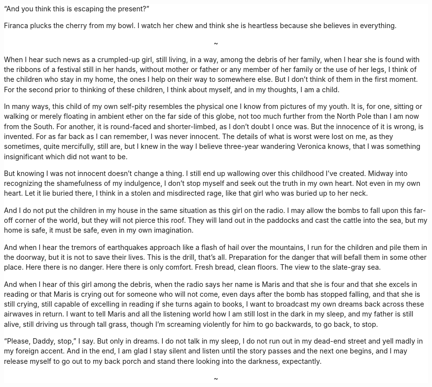 “And you think this is escaping the present?”

Firanca plucks the cherry from my bowl. I watch her chew and think she is heartless because she believes in everything.

<p style="text-align: center;">
  ~
</p>

When I hear such news as a crumpled-up girl, still living, in a way, among the debris of her family, when I hear she is found with the ribbons of a festival still in her hands, without mother or father or any member of her family or the use of her legs, I think of the children who stay in my home, the ones I help on their way to somewhere else. But I don’t think of them in the first moment. For the second prior to thinking of these children, I think about myself, and in my thoughts, I am a child.

In many ways, this child of my own self-pity resembles the physical one I know from pictures of my youth. It is, for one, sitting or walking or merely floating in ambient ether on the far side of this globe, not too much further from the North Pole than I am now from the South. For another, it is round-faced and shorter-limbed, as I don’t doubt I once was. But the innocence of it is wrong, is invented. For as far back as I can remember, I was never innocent. The details of what is worst were lost on me, as they sometimes, quite mercifully, still are, but I knew in the way I believe three-year wandering Veronica knows, that I was something insignificant which did not want to be.

But knowing I was not innocent doesn’t change a thing. I still end up wallowing over this childhood I’ve created. Midway into recognizing the shamefulness of my indulgence, I don’t stop myself and seek out the truth in my own heart. Not even in my own heart. Let it lie buried there, I think in a stolen and misdirected rage, like that girl who was buried up to her neck.

And I do not put the children in my house in the same situation as this girl on the radio. I may allow the bombs to fall upon this far-off corner of the world, but they will not pierce this roof. They will land out in the paddocks and cast the cattle into the sea, but my home is safe, it must be safe, even in my own imagination.

And when I hear the tremors of earthquakes approach like a flash of hail over the mountains, I run for the children and pile them in the doorway, but it is not to save their lives. This is the drill, that’s all. Preparation for the danger that will befall them in some other place. Here there is no danger. Here there is only comfort. Fresh bread, clean floors. The view to the slate-gray sea.

And when I hear of this girl among the debris, when the radio says her name is Maris and that she is four and that she excels in reading or that Maris is crying out for someone who will not come, even days after the bomb has stopped falling, and that she is still crying, still capable of excelling in reading if she turns again to books, I want to broadcast my own dreams back across these airwaves in return. I want to tell Maris and all the listening world how I am still lost in the dark in my sleep, and my father is still alive, still driving us through tall grass, though I’m screaming violently for him to go backwards, to go back, to stop.

“Please, Daddy, stop,” I say. But only in dreams. I do not talk in my sleep, I do not run out in my dead-end street and yell madly in my foreign accent. And in the end, I am glad I stay silent and listen until the story passes and the next one begins, and I may release myself to go out to my back porch and stand there looking into the darkness, expectantly.

<p style="text-align: center;">
  ~
</p>
